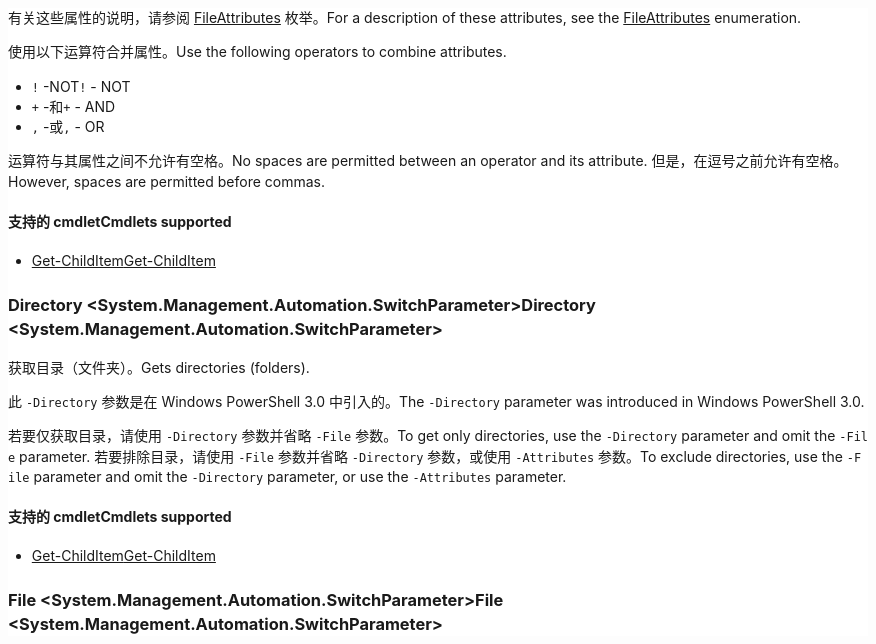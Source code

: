 <span data-ttu-id="cca9f-293">有关这些属性的说明，请参阅 [FileAttributes](/dotnet/api/system.io.fileattributes) 枚举。</span><span class="sxs-lookup"><span data-stu-id="cca9f-293">For a description of these attributes, see the [FileAttributes](/dotnet/api/system.io.fileattributes) enumeration.</span></span>

<span data-ttu-id="cca9f-294">使用以下运算符合并属性。</span><span class="sxs-lookup"><span data-stu-id="cca9f-294">Use the following operators to combine attributes.</span></span>

- <span data-ttu-id="cca9f-295">`!` -NOT</span><span class="sxs-lookup"><span data-stu-id="cca9f-295">`!` - NOT</span></span>
- <span data-ttu-id="cca9f-296">`+` -和</span><span class="sxs-lookup"><span data-stu-id="cca9f-296">`+` - AND</span></span>
- <span data-ttu-id="cca9f-297">`,` -或</span><span class="sxs-lookup"><span data-stu-id="cca9f-297">`,` - OR</span></span>

<span data-ttu-id="cca9f-298">运算符与其属性之间不允许有空格。</span><span class="sxs-lookup"><span data-stu-id="cca9f-298">No spaces are permitted between an operator and its attribute.</span></span> <span data-ttu-id="cca9f-299">但是，在逗号之前允许有空格。</span><span class="sxs-lookup"><span data-stu-id="cca9f-299">However, spaces are permitted before commas.</span></span>

#### <a name="cmdlets-supported"></a><span data-ttu-id="cca9f-300">支持的 cmdlet</span><span class="sxs-lookup"><span data-stu-id="cca9f-300">Cmdlets supported</span></span>

- [<span data-ttu-id="cca9f-301">Get-ChildItem</span><span class="sxs-lookup"><span data-stu-id="cca9f-301">Get-ChildItem</span></span>](xref:Microsoft.PowerShell.Management.Get-ChildItem)

### <a name="directory-systemmanagementautomationswitchparameter"></a><span data-ttu-id="cca9f-302">Directory \<System.Management.Automation.SwitchParameter\></span><span class="sxs-lookup"><span data-stu-id="cca9f-302">Directory \<System.Management.Automation.SwitchParameter\></span></span>

<span data-ttu-id="cca9f-303">获取目录（文件夹）。</span><span class="sxs-lookup"><span data-stu-id="cca9f-303">Gets directories (folders).</span></span>

<span data-ttu-id="cca9f-304">此 `-Directory` 参数是在 Windows PowerShell 3.0 中引入的。</span><span class="sxs-lookup"><span data-stu-id="cca9f-304">The `-Directory` parameter was introduced in Windows PowerShell 3.0.</span></span>

<span data-ttu-id="cca9f-305">若要仅获取目录，请使用 `-Directory` 参数并省略 `-File` 参数。</span><span class="sxs-lookup"><span data-stu-id="cca9f-305">To get only directories, use the `-Directory` parameter and omit the `-File` parameter.</span></span> <span data-ttu-id="cca9f-306">若要排除目录，请使用 `-File` 参数并省略 `-Directory` 参数，或使用 `-Attributes` 参数。</span><span class="sxs-lookup"><span data-stu-id="cca9f-306">To exclude directories, use the `-File` parameter and omit the `-Directory` parameter, or use the `-Attributes` parameter.</span></span>

#### <a name="cmdlets-supported"></a><span data-ttu-id="cca9f-307">支持的 cmdlet</span><span class="sxs-lookup"><span data-stu-id="cca9f-307">Cmdlets supported</span></span>

- [<span data-ttu-id="cca9f-308">Get-ChildItem</span><span class="sxs-lookup"><span data-stu-id="cca9f-308">Get-ChildItem</span></span>](xref:Microsoft.PowerShell.Management.Get-ChildItem)

### <a name="file-systemmanagementautomationswitchparameter"></a><span data-ttu-id="cca9f-309">File \<System.Management.Automation.SwitchParameter\></span><span class="sxs-lookup"><span data-stu-id="cca9f-309">File \<System.Management.Automation.SwitchParameter\></span></span>
